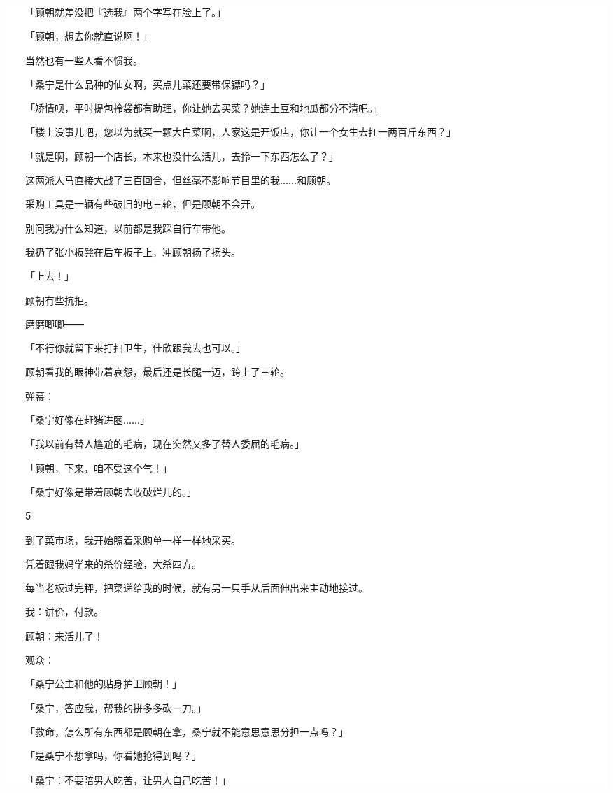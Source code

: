 &emsp;&emsp;「顾朝就差没把『选我』两个字写在脸上了。」  
  
&emsp;&emsp;「顾朝，想去你就直说啊！」  
  
&emsp;&emsp;当然也有一些人看不惯我。  
  
&emsp;&emsp;「桑宁是什么品种的仙女啊，买点儿菜还要带保镖吗？」  
  
&emsp;&emsp;「矫情呗，平时提包拎袋都有助理，你让她去买菜？她连土豆和地瓜都分不清吧。」  
  
&emsp;&emsp;「楼上没事儿吧，您以为就买一颗大白菜啊，人家这是开饭店，你让一个女生去扛一两百斤东西？」  
  
&emsp;&emsp;「就是啊，顾朝一个店长，本来也没什么活儿，去拎一下东西怎么了？」  
  
&emsp;&emsp;这两派人马直接大战了三百回合，但丝毫不影响节目里的我……和顾朝。  
  
&emsp;&emsp;采购工具是一辆有些破旧的电三轮，但是顾朝不会开。  
  
&emsp;&emsp;别问我为什么知道，以前都是我踩自行车带他。  
  
&emsp;&emsp;我扔了张小板凳在后车板子上，冲顾朝扬了扬头。  
  
&emsp;&emsp;「上去！」  
  
&emsp;&emsp;顾朝有些抗拒。  
  
&emsp;&emsp;磨磨唧唧——  
  
&emsp;&emsp;「不行你就留下来打扫卫生，佳欣跟我去也可以。」  
  
&emsp;&emsp;顾朝看我的眼神带着哀怨，最后还是长腿一迈，跨上了三轮。  
  
&emsp;&emsp;弹幕：  
  
&emsp;&emsp;「桑宁好像在赶猪进圈……」  
  
&emsp;&emsp;「我以前有替人尴尬的毛病，现在突然又多了替人委屈的毛病。」  
  
&emsp;&emsp;「顾朝，下来，咱不受这个气！」  
  
&emsp;&emsp;「桑宁好像是带着顾朝去收破烂儿的。」  
  
&emsp;&emsp;5  
  
&emsp;&emsp;到了菜市场，我开始照着采购单一样一样地采买。  
  
&emsp;&emsp;凭着跟我妈学来的杀价经验，大杀四方。  
  
&emsp;&emsp;每当老板过完秤，把菜递给我的时候，就有另一只手从后面伸出来主动地接过。  
  
&emsp;&emsp;我：讲价，付款。  
  
&emsp;&emsp;顾朝：来活儿了！  
  
&emsp;&emsp;观众：  
  
&emsp;&emsp;「桑宁公主和他的贴身护卫顾朝！」  
  
&emsp;&emsp;「桑宁，答应我，帮我的拼多多砍一刀。」  
  
&emsp;&emsp;「救命，怎么所有东西都是顾朝在拿，桑宁就不能意思意思分担一点吗？」  
  
&emsp;&emsp;「是桑宁不想拿吗，你看她抢得到吗？」  
  
&emsp;&emsp;「桑宁：不要陪男人吃苦，让男人自己吃苦！」  
  